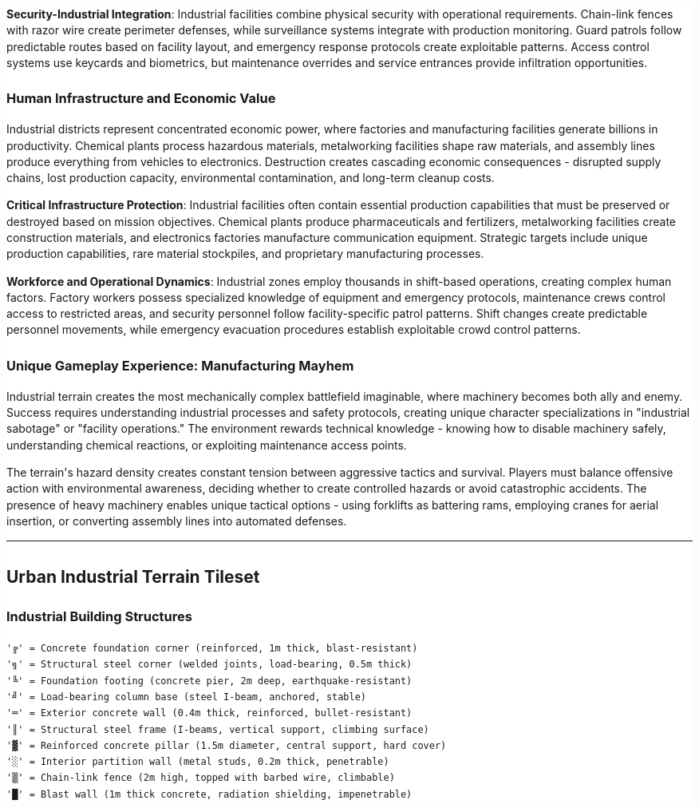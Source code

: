 **Security-Industrial Integration**: Industrial facilities combine physical security with operational requirements. Chain-link fences with razor wire create perimeter defenses, while surveillance systems integrate with production monitoring. Guard patrols follow predictable routes based on facility layout, and emergency response protocols create exploitable patterns. Access control systems use keycards and biometrics, but maintenance overrides and service entrances provide infiltration opportunities.

### Human Infrastructure and Economic Value

Industrial districts represent concentrated economic power, where factories and manufacturing facilities generate billions in productivity. Chemical plants process hazardous materials, metalworking facilities shape raw materials, and assembly lines produce everything from vehicles to electronics. Destruction creates cascading economic consequences - disrupted supply chains, lost production capacity, environmental contamination, and long-term cleanup costs.

**Critical Infrastructure Protection**: Industrial facilities often contain essential production capabilities that must be preserved or destroyed based on mission objectives. Chemical plants produce pharmaceuticals and fertilizers, metalworking facilities create construction materials, and electronics factories manufacture communication equipment. Strategic targets include unique production capabilities, rare material stockpiles, and proprietary manufacturing processes.

**Workforce and Operational Dynamics**: Industrial zones employ thousands in shift-based operations, creating complex human factors. Factory workers possess specialized knowledge of equipment and emergency protocols, maintenance crews control access to restricted areas, and security personnel follow facility-specific patrol patterns. Shift changes create predictable personnel movements, while emergency evacuation procedures establish exploitable crowd control patterns.

### Unique Gameplay Experience: Manufacturing Mayhem

Industrial terrain creates the most mechanically complex battlefield imaginable, where machinery becomes both ally and enemy. Success requires understanding industrial processes and safety protocols, creating unique character specializations in "industrial sabotage" or "facility operations." The environment rewards technical knowledge - knowing how to disable machinery safely, understanding chemical reactions, or exploiting maintenance access points.

The terrain's hazard density creates constant tension between aggressive tactics and survival. Players must balance offensive action with environmental awareness, deciding whether to create controlled hazards or avoid catastrophic accidents. The presence of heavy machinery enables unique tactical options - using forklifts as battering rams, employing cranes for aerial insertion, or converting assembly lines into automated defenses.

---

## Urban Industrial Terrain Tileset

### Industrial Building Structures
```
'╔' = Concrete foundation corner (reinforced, 1m thick, blast-resistant)
'╗' = Structural steel corner (welded joints, load-bearing, 0.5m thick)
'╚' = Foundation footing (concrete pier, 2m deep, earthquake-resistant)
'╝' = Load-bearing column base (steel I-beam, anchored, stable)
'═' = Exterior concrete wall (0.4m thick, reinforced, bullet-resistant)
'║' = Structural steel frame (I-beams, vertical support, climbing surface)
'▓' = Reinforced concrete pillar (1.5m diameter, central support, hard cover)
'░' = Interior partition wall (metal studs, 0.2m thick, penetrable)
'▒' = Chain-link fence (2m high, topped with barbed wire, climbable)
'█' = Blast wall (1m thick concrete, radiation shielding, impenetrable)
```
